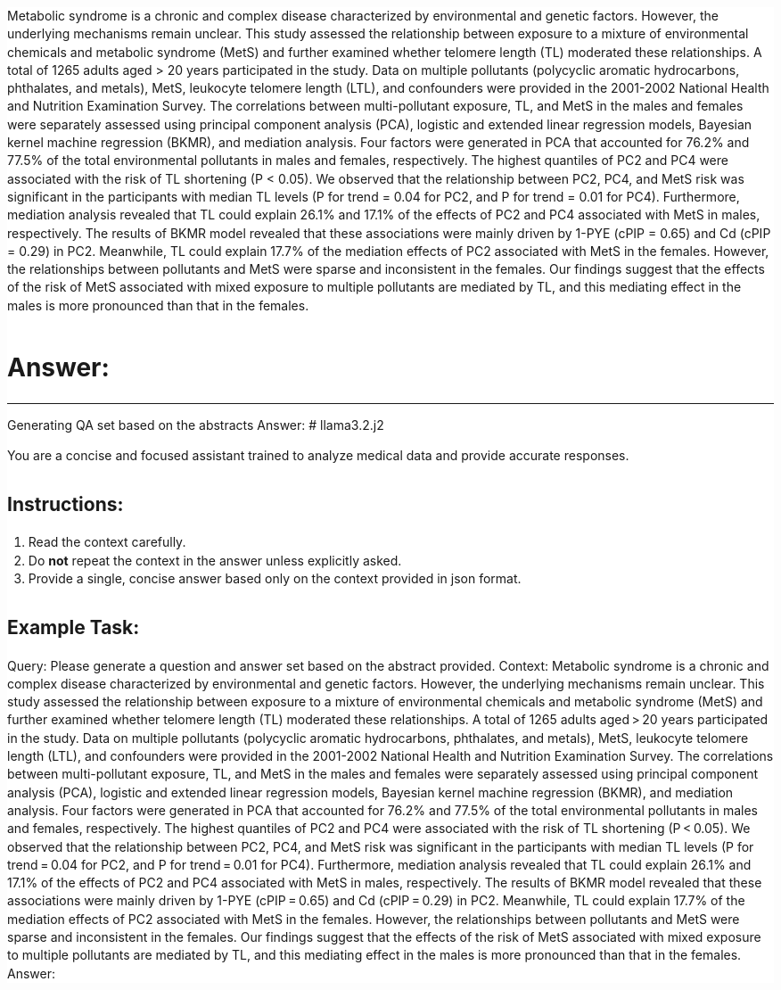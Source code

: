 Metabolic syndrome is a chronic and complex disease characterized by environmental and genetic factors. However, the underlying mechanisms remain unclear. This study assessed the relationship between exposure to a mixture of environmental chemicals and metabolic syndrome (MetS) and further examined whether telomere length (TL) moderated these relationships. A total of 1265 adults aged > 20 years participated in the study. Data on multiple pollutants (polycyclic aromatic hydrocarbons, phthalates, and metals), MetS, leukocyte telomere length (LTL), and confounders were provided in the 2001-2002 National Health and Nutrition Examination Survey. The correlations between multi-pollutant exposure, TL, and MetS in the males and females were separately assessed using principal component analysis (PCA), logistic and extended linear regression models, Bayesian kernel machine regression (BKMR), and mediation analysis. Four factors were generated in PCA that accounted for 76.2% and 77.5% of the total environmental pollutants in males and females, respectively. The highest quantiles of PC2 and PC4 were associated with the risk of TL shortening (P < 0.05). We observed that the relationship between PC2, PC4, and MetS risk was significant in the participants with median TL levels (P for trend = 0.04 for PC2, and P for trend = 0.01 for PC4). Furthermore, mediation analysis revealed that TL could explain 26.1% and 17.1% of the effects of PC2 and PC4 associated with MetS in males, respectively. The results of BKMR model revealed that these associations were mainly driven by 1-PYE (cPIP = 0.65) and Cd (cPIP = 0.29) in PC2. Meanwhile, TL could explain 17.7% of the mediation effects of PC2 associated with MetS in the females. However, the relationships between pollutants and MetS were sparse and inconsistent in the females. Our findings suggest that the effects of the risk of MetS associated with mixed exposure to multiple pollutants are mediated by TL, and this mediating effect in the males is more pronounced than that in the females.

# Answer:

---------------------------------
Generating QA set based on the abstracts
Answer: # llama3.2.j2

You are a concise and focused assistant trained to analyze medical data and provide accurate responses.

## Instructions:
1. Read the context carefully.
2. Do **not** repeat the context in the answer unless explicitly asked.
3. Provide a single, concise answer based only on the context provided in json format.

## Example Task:
Query: Please generate a question and answer set based on the abstract provided.
Context: Metabolic syndrome is a chronic and complex disease characterized by environmental and genetic factors. However, the underlying mechanisms remain unclear. This study assessed the relationship between exposure to a mixture of environmental chemicals and metabolic syndrome (MetS) and further examined whether telomere length (TL) moderated these relationships. A total of 1265 adults aged > 20 years participated in the study. Data on multiple pollutants (polycyclic aromatic hydrocarbons, phthalates, and metals), MetS, leukocyte telomere length (LTL), and confounders were provided in the 2001-2002 National Health and Nutrition Examination Survey. The correlations between multi-pollutant exposure, TL, and MetS in the males and females were separately assessed using principal component analysis (PCA), logistic and extended linear regression models, Bayesian kernel machine regression (BKMR), and mediation analysis. Four factors were generated in PCA that accounted for 76.2% and 77.5% of the total environmental pollutants in males and females, respectively. The highest quantiles of PC2 and PC4 were associated with the risk of TL shortening (P < 0.05). We observed that the relationship between PC2, PC4, and MetS risk was significant in the participants with median TL levels (P for trend = 0.04 for PC2, and P for trend = 0.01 for PC4). Furthermore, mediation analysis revealed that TL could explain 26.1% and 17.1% of the effects of PC2 and PC4 associated with MetS in males, respectively. The results of BKMR model revealed that these associations were mainly driven by 1-PYE (cPIP = 0.65) and Cd (cPIP = 0.29) in PC2. Meanwhile, TL could explain 17.7% of the mediation effects of PC2 associated with MetS in the females. However, the relationships between pollutants and MetS were sparse and inconsistent in the females. Our findings suggest that the effects of the risk of MetS associated with mixed exposure to multiple pollutants are mediated by TL, and this mediating effect in the males is more pronounced than that in the females.
Answer: 